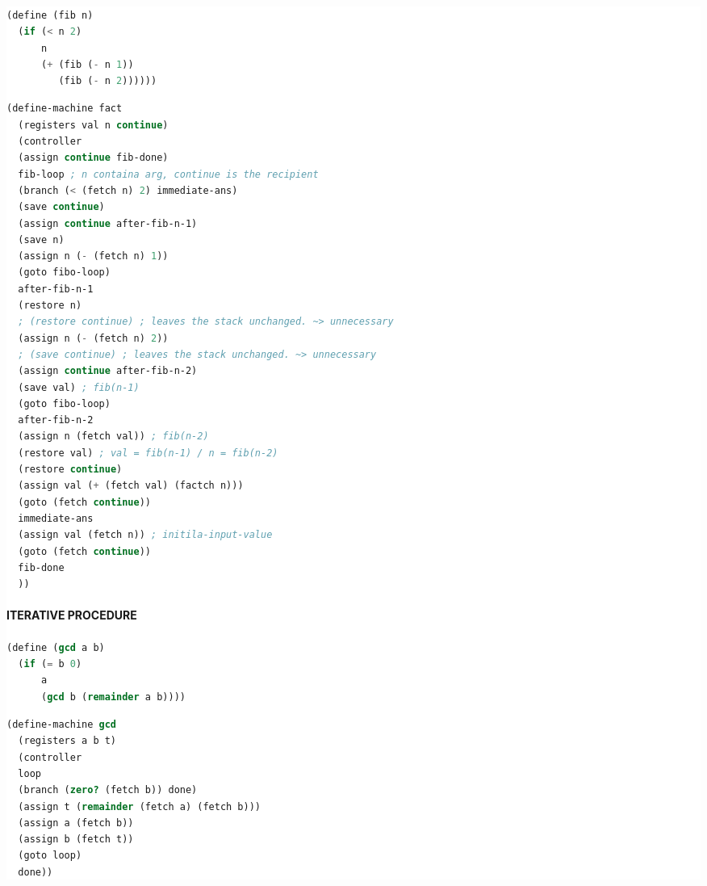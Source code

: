 ```scheme
(define (fib n)
  (if (< n 2)
      n
      (+ (fib (- n 1))
         (fib (- n 2))))))
```

```scheme
(define-machine fact
  (registers val n continue)
  (controller
  (assign continue fib-done)
  fib-loop ; n containa arg, continue is the recipient
  (branch (< (fetch n) 2) immediate-ans)
  (save continue)
  (assign continue after-fib-n-1)
  (save n)
  (assign n (- (fetch n) 1))
  (goto fibo-loop)
  after-fib-n-1
  (restore n)
  ; (restore continue) ; leaves the stack unchanged. ~> unnecessary
  (assign n (- (fetch n) 2))
  ; (save continue) ; leaves the stack unchanged. ~> unnecessary
  (assign continue after-fib-n-2)
  (save val) ; fib(n-1)
  (goto fibo-loop)
  after-fib-n-2
  (assign n (fetch val)) ; fib(n-2)
  (restore val) ; val = fib(n-1) / n = fib(n-2)
  (restore continue)
  (assign val (+ (fetch val) (factch n)))
  (goto (fetch continue))
  immediate-ans
  (assign val (fetch n)) ; initila-input-value
  (goto (fetch continue))
  fib-done
  ))
```

#### ITERATIVE PROCEDURE

```scheme
(define (gcd a b)
  (if (= b 0)
      a
      (gcd b (remainder a b))))
```

```scheme
(define-machine gcd
  (registers a b t)
  (controller
  loop
  (branch (zero? (fetch b)) done)
  (assign t (remainder (fetch a) (fetch b)))
  (assign a (fetch b))
  (assign b (fetch t))
  (goto loop)
  done))
```
